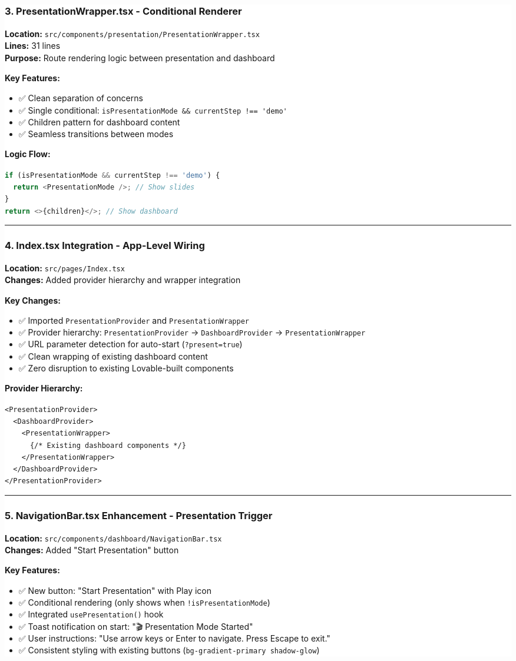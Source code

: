 
### 3. **PresentationWrapper.tsx** - Conditional Renderer
**Location:** `src/components/presentation/PresentationWrapper.tsx`  
**Lines:** 31 lines  
**Purpose:** Route rendering logic between presentation and dashboard

**Key Features:**
- ✅ Clean separation of concerns
- ✅ Single conditional: `isPresentationMode && currentStep !== 'demo'`
- ✅ Children pattern for dashboard content
- ✅ Seamless transitions between modes

**Logic Flow:**
```typescript
if (isPresentationMode && currentStep !== 'demo') {
  return <PresentationMode />; // Show slides
}
return <>{children}</>; // Show dashboard
```

---

### 4. **Index.tsx Integration** - App-Level Wiring
**Location:** `src/pages/Index.tsx`  
**Changes:** Added provider hierarchy and wrapper integration

**Key Changes:**
- ✅ Imported `PresentationProvider` and `PresentationWrapper`
- ✅ Provider hierarchy: `PresentationProvider` → `DashboardProvider` → `PresentationWrapper`
- ✅ URL parameter detection for auto-start (`?present=true`)
- ✅ Clean wrapping of existing dashboard content
- ✅ Zero disruption to existing Lovable-built components

**Provider Hierarchy:**
```tsx
<PresentationProvider>
  <DashboardProvider>
    <PresentationWrapper>
      {/* Existing dashboard components */}
    </PresentationWrapper>
  </DashboardProvider>
</PresentationProvider>
```

---

### 5. **NavigationBar.tsx Enhancement** - Presentation Trigger
**Location:** `src/components/dashboard/NavigationBar.tsx`  
**Changes:** Added "Start Presentation" button

**Key Features:**
- ✅ New button: "Start Presentation" with Play icon
- ✅ Conditional rendering (only shows when `!isPresentationMode`)
- ✅ Integrated `usePresentation()` hook
- ✅ Toast notification on start: "🎬 Presentation Mode Started"
- ✅ User instructions: "Use arrow keys or Enter to navigate. Press Escape to exit."
- ✅ Consistent styling with existing buttons (`bg-gradient-primary shadow-glow`)
